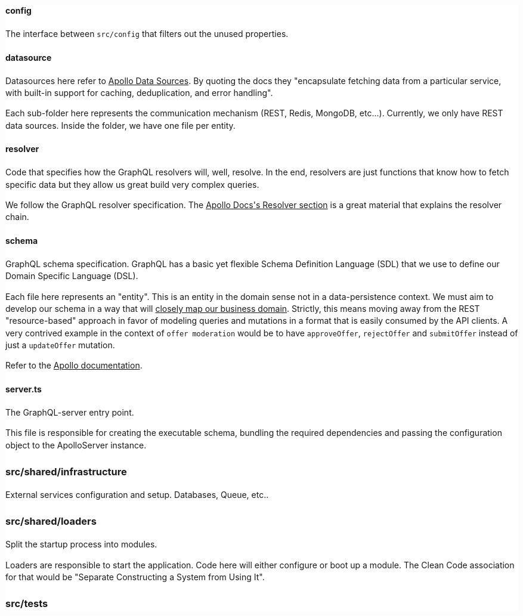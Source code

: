 #### config

The interface between `src/config` that filters out the unused properties.

#### datasource

Datasources here refer to [Apollo Data Sources](https://www.apollographql.com/docs/apollo-server/data/data-sources/). By quoting the docs they "encapsulate fetching data from a particular service, with built-in support for caching, deduplication, and error handling".

Each sub-folder here represents the communication mechanism (REST, Redis, MongoDB, etc...). Currently, we only have REST data sources.
Inside the folder, we have one file per entity.

#### resolver

Code that specifies how the GraphQL resolvers will, well, resolve. In the end, resolvers are just functions that know how to fetch specific data but they allow us great build very complex queries.

We follow the GraphQL resolver specification. The [Apollo Docs's Resolver section](https://www.apollographql.com/docs/apollo-server/data/resolvers) is a great material that explains the resolver chain.

#### schema

GraphQL schema specification. GraphQL has a basic yet flexible Schema Definition Language (SDL) that we use to define our Domain Specific Language (DSL).

Each file here represents an "entity". This is an entity in the domain sense not in a data-persistence context. We must aim to develop our schema in a way that will [closely map our business domain](https://graphql.org/learn/thinking-in-graphs/). Strictly, this means moving away from the REST "resource-based" approach in favor of modeling queries and mutations in a format that is easily consumed by the API clients. A very contrived example in the context of `offer moderation` would be to have `approveOffer`, `rejectOffer` and `submitOffer` instead of just a `updateOffer` mutation.

Refer to the [Apollo documentation](https://www.apollographql.com/docs/apollo-server/schema/schema/).

#### server.ts

The GraphQL-server entry point.

This file is responsible for creating the executable schema, bundling the required dependencies and passing the configuration object to the ApolloServer instance.

### src/shared/infrastructure

External services configuration and setup. Databases, Queue, etc..

### src/shared/loaders

Split the startup process into modules.

Loaders are responsible to start the application. Code here will either configure or boot up a module. The Clean Code association for that would be "Separate Constructing a System from Using It".

### src/tests
